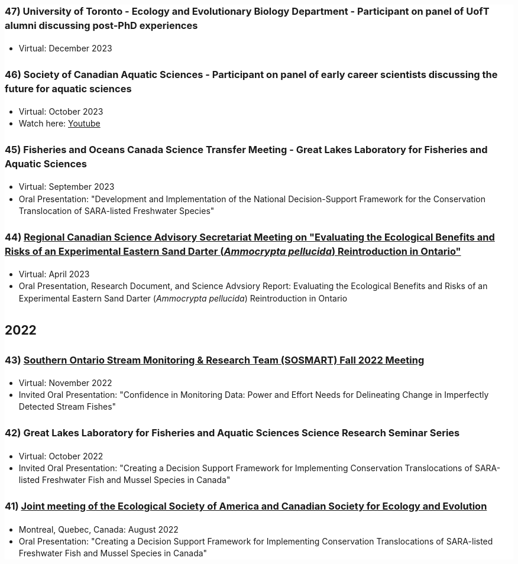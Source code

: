 ### 47) University of Toronto - Ecology and Evolutionary Biology Department - Participant on panel of UofT alumni discussing post-PhD experiences
  - Virtual: December 2023

### 46) Society of Canadian Aquatic Sciences - Participant on panel of early career scientists discussing the future for aquatic sciences
  - Virtual: October 2023
  - Watch here: [Youtube](https://www.youtube.com/watch?v=-0A7o0t5FrQ)

### 45) Fisheries and Oceans Canada Science Transfer Meeting - Great Lakes Laboratory for Fisheries and Aquatic Sciences
  - Virtual: September 2023
  - Oral Presentation: "Development and Implementation of the National Decision-Support Framework for the Conservation Translocation of SARA-listed Freshwater Species"

### 44) [Regional Canadian Science Advisory Secretariat Meeting on "Evaluating the Ecological Benefits and Risks of an Experimental Eastern Sand Darter (_Ammocrypta pellucida_) Reintroduction in Ontario"](https://www.dfo-mpo.gc.ca/csas-sccs/Schedule-Horraire/2023/04_03-06-eng.html)
  - Virtual: April 2023
  - Oral Presentation, Research Document, and Science Advsiory Report: Evaluating the Ecological Benefits and Risks of an Experimental Eastern Sand Darter (_Ammocrypta pellucida_) Reintroduction in Ontario

## 2022
### 43) [Southern Ontario Stream Monitoring & Research Team (SOSMART) Fall 2022 Meeting](https://trca.ca/conservation/environmental-monitoring/southern-ontario-stream-monitoring-research-team/sosmart-biannual-meetings/)
  - Virtual: November 2022
  - Invited Oral Presentation: "Confidence in Monitoring Data: Power and Effort Needs for Delineating Change in Imperfectly Detected Stream Fishes"

### 42) Great Lakes Laboratory for Fisheries and Aquatic Sciences Science Research Seminar Series
  - Virtual: October 2022
  - Invited Oral Presentation: "Creating a Decision Support Framework for Implementing Conservation Translocations of SARA-listed Freshwater Fish and Mussel Species in Canada"

### 41) [Joint meeting of the Ecological Society of America and Canadian Society for Ecology and Evolution](https://www.esa.org/montreal2022/)
  - Montreal, Quebec, Canada: August 2022
  - Oral Presentation: "Creating a Decision Support Framework for Implementing Conservation Translocations of SARA-listed Freshwater Fish and Mussel Species in Canada"
